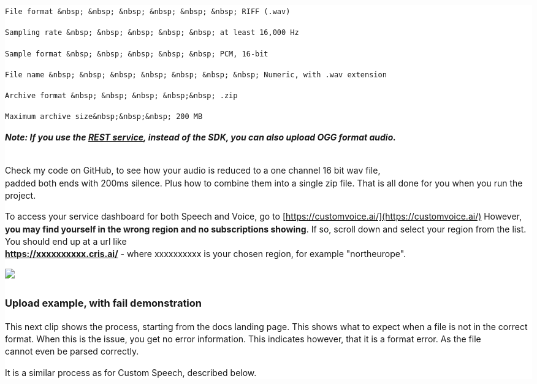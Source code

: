 `File format &nbsp; &nbsp; &nbsp; &nbsp; &nbsp; &nbsp; RIFF (.wav)`

`Sampling rate &nbsp; &nbsp; &nbsp; &nbsp; &nbsp; at least 16,000 Hz`

`Sample format &nbsp; &nbsp; &nbsp; &nbsp; &nbsp; PCM, 16-bit`

`File name &nbsp; &nbsp; &nbsp; &nbsp; &nbsp; &nbsp; &nbsp; Numeric, with .wav extension`

`Archive format &nbsp; &nbsp; &nbsp; &nbsp;&nbsp; .zip`

`Maximum archive size&nbsp;&nbsp;&nbsp; 200 MB`
  
  
***Note: If you use the [REST service](https://docs.microsoft.com/en-gb/azure/cognitive-services/speech-service/rest-apis), instead of the SDK, you can also upload OGG format audio.***  
  
<br>Check my code on GitHub, to see how your audio is reduced to a one channel 16 bit wav file,<br>padded both ends with 200ms silence. Plus how to combine them into a single zip file. That is all done for you when you run the project.  
  


To access your service dashboard for both Speech and Voice, go to [https://customvoice.ai/](https://customvoice.ai/) However,<br>**you may find yourself in the wrong region and no subscriptions showing**. If so, scroll down and select your region from the list. You should end up at a url like<br>**https://xxxxxxxxxx.cris.ai/** - where xxxxxxxxxx is your chosen region, for example "northeurope".



[![ ](https://social.technet.microsoft.com/wiki/resized-image.ashx/__size/550x0/__key/communityserver-wikis-components-files/00-00-00-00-05/3666.WrongRegion.PNG)](https://social.technet.microsoft.com/wiki/cfs-file.ashx/__key/communityserver-wikis-components-files/00-00-00-00-05/3666.WrongRegion.PNG)


### Upload example, with fail demonstration


This next clip shows the process, starting from the docs landing page. This shows what to expect when a file is not in the correct format. When this is the issue, you get no error information. This indicates however, that it is a format error. As the file<br> cannot even be parsed correctly.



<script src="https://i1.social.s-msft.com/wiki/rrcontent/1329aa4133fb32081047a26b5169c262-b1af1b7835ad549c70d465c5efb07b5e-RequestReducedScript.js" type="text/javascript"></script>
<noscript><embed src="https://www.youtube.com/v/3-FIK6GH_h0?fs=1&amp;rel=0" type="application/x-shockwave-flash" wmode="transparent" width="550" height="330" allowfullscreen="true"></noscript>
<script type="text/javascript">
cs_setInnerHtml('video_15a3ef8e-a330-4342-b390-8df78600970c','<embed src=\"https:\/\/www.youtube.com\/v\/3-FIK6GH_h0?fs=1&amp;rel=0\" type=\"application\/x-shockwave-flash\" wmode=\"transparent\" width=\"550\" height=\"330\" allowfullscreen=\"true\"><\/embed>');
</script>



It is a similar process as for Custom Speech, described below.






